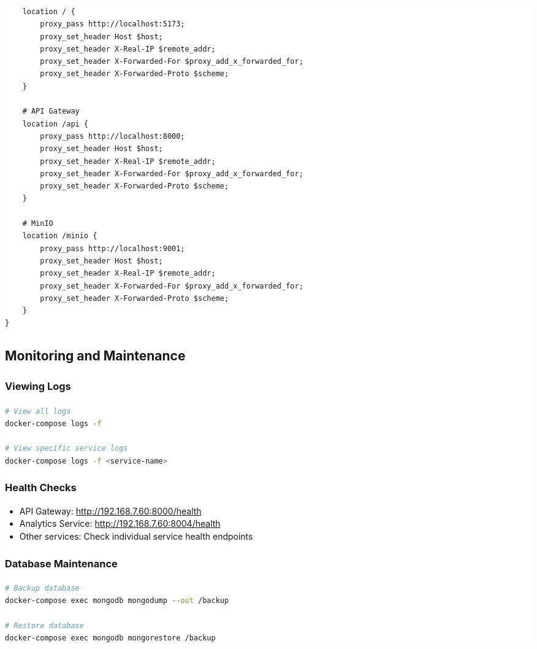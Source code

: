 ```nginx
    location / {
        proxy_pass http://localhost:5173;
        proxy_set_header Host $host;
        proxy_set_header X-Real-IP $remote_addr;
        proxy_set_header X-Forwarded-For $proxy_add_x_forwarded_for;
        proxy_set_header X-Forwarded-Proto $scheme;
    }
    
    # API Gateway
    location /api {
        proxy_pass http://localhost:8000;
        proxy_set_header Host $host;
        proxy_set_header X-Real-IP $remote_addr;
        proxy_set_header X-Forwarded-For $proxy_add_x_forwarded_for;
        proxy_set_header X-Forwarded-Proto $scheme;
    }
    
    # MinIO
    location /minio {
        proxy_pass http://localhost:9001;
        proxy_set_header Host $host;
        proxy_set_header X-Real-IP $remote_addr;
        proxy_set_header X-Forwarded-For $proxy_add_x_forwarded_for;
        proxy_set_header X-Forwarded-Proto $scheme;
    }
}
```

## Monitoring and Maintenance

### Viewing Logs

```bash
# View all logs
docker-compose logs -f

# View specific service logs
docker-compose logs -f <service-name>
```

### Health Checks

- API Gateway: http://192.168.7.60:8000/health
- Analytics Service: http://192.168.7.60:8004/health
- Other services: Check individual service health endpoints

### Database Maintenance

```bash
# Backup database
docker-compose exec mongodb mongodump --out /backup

# Restore database
docker-compose exec mongodb mongorestore /backup
```
